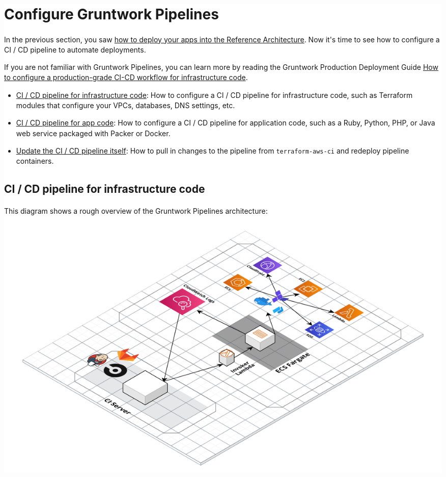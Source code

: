 # Configure Gruntwork Pipelines

In the previous section, you saw [how to deploy your apps into the Reference Architecture](03-deploy-apps.md). Now it's
time to see how to configure a CI / CD pipeline to automate deployments.

If you are not familiar with Gruntwork Pipelines, you can learn more by reading the Gruntwork Production Deployment Guide
[How to configure a production-grade CI-CD workflow for infrastructure
code](https://gruntwork.io/guides/automations/how-to-configure-a-production-grade-ci-cd-setup-for-apps-and-infrastructure-code/).

* [CI / CD pipeline for infrastructure code](#ci--cd-pipeline-for-infrastructure-code): How to configure a CI / CD
  pipeline for infrastructure code, such as Terraform modules that configure your VPCs, databases, DNS settings, etc.

* [CI / CD pipeline for app code](#ci--cd-pipeline-for-app-code): How to configure a CI / CD pipeline for application
  code, such as a Ruby, Python, PHP, or Java web service packaged with Packer or Docker.

* [Update the CI / CD pipeline itself](#update-the-ci--cd-pipeline-itself): How to pull in changes to the pipeline from
  `terraform-aws-ci` and redeploy pipeline containers.


## CI / CD pipeline for infrastructure code

This diagram shows a rough overview of the Gruntwork Pipelines architecture:

![Architecture Diagram](images/gruntwork-pipelines-architecture.png)
